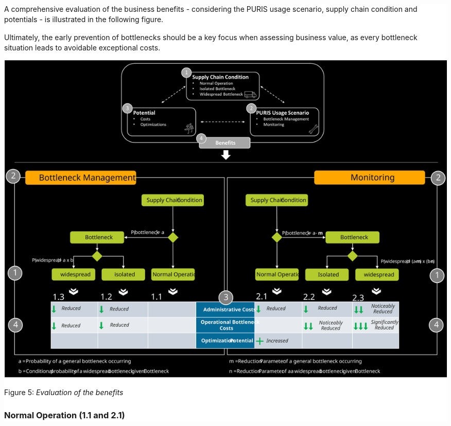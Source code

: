 A comprehensive evaluation of the business benefits - considering the PURIS usage scenario, supply chain condition and potentials - is illustrated in the following figure.

Ultimately, the early prevention of bottlenecks should be a key focus when assessing business value, as every bottleneck situation leads to avoidable exceptional costs.

![benefits-evaluation](../assets/benefits-evaluation.svg)

Figure 5: *Evaluation of the benefits*

### Normal Operation (1.1 and 2.1)
